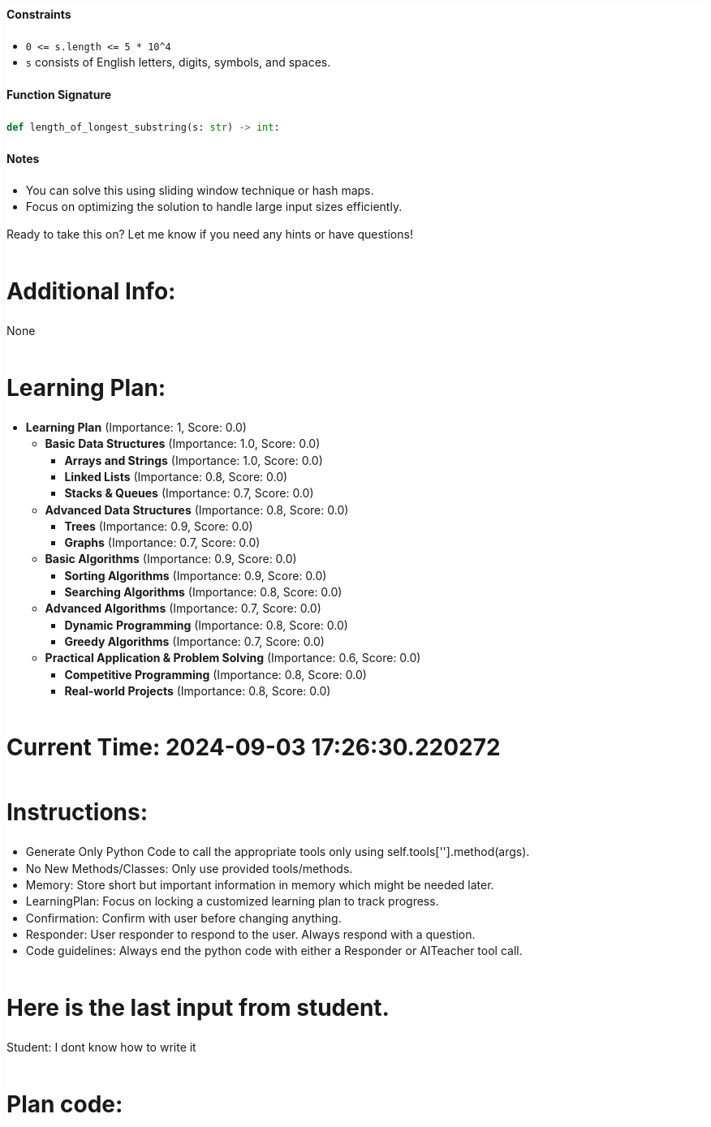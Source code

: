 #### Constraints
- `0 <= s.length <= 5 * 10^4`
- `s` consists of English letters, digits, symbols, and spaces.

#### Function Signature
```python
def length_of_longest_substring(s: str) -> int:
```

#### Notes
- You can solve this using sliding window technique or hash maps.
- Focus on optimizing the solution to handle large input sizes efficiently.


Ready to take this on? Let me know if you need any hints or have questions!

# Additional Info: 
None

# Learning Plan:
- **Learning Plan** (Importance: 1, Score: 0.0)
  - **Basic Data Structures** (Importance: 1.0, Score: 0.0)
    - **Arrays and Strings** (Importance: 1.0, Score: 0.0)
    - **Linked Lists** (Importance: 0.8, Score: 0.0)
    - **Stacks & Queues** (Importance: 0.7, Score: 0.0)
  - **Advanced Data Structures** (Importance: 0.8, Score: 0.0)
    - **Trees** (Importance: 0.9, Score: 0.0)
    - **Graphs** (Importance: 0.7, Score: 0.0)
  - **Basic Algorithms** (Importance: 0.9, Score: 0.0)
    - **Sorting Algorithms** (Importance: 0.9, Score: 0.0)
    - **Searching Algorithms** (Importance: 0.8, Score: 0.0)
  - **Advanced Algorithms** (Importance: 0.7, Score: 0.0)
    - **Dynamic Programming** (Importance: 0.8, Score: 0.0)
    - **Greedy Algorithms** (Importance: 0.7, Score: 0.0)
  - **Practical Application & Problem Solving** (Importance: 0.6, Score: 0.0)
    - **Competitive Programming** (Importance: 0.8, Score: 0.0)
    - **Real-world Projects** (Importance: 0.8, Score: 0.0)
 

# Current Time: 2024-09-03 17:26:30.220272


# Instructions:

- Generate Only Python Code to call the appropriate tools only using self.tools['<toolname>'].method(args).
- No New Methods/Classes: Only use provided tools/methods.
- Memory: Store short but important information in memory which might be needed later.
- LearningPlan: Focus on locking a customized learning plan to track progress.
- Confirmation: Confirm with user before changing anything.
- Responder: User responder to respond to the user. Always respond with a question.
- Code guidelines: Always end the python code with either a Responder or AITeacher tool call.

# Here is the last input from student.

Student: I dont know how to write it

# Plan code: 

